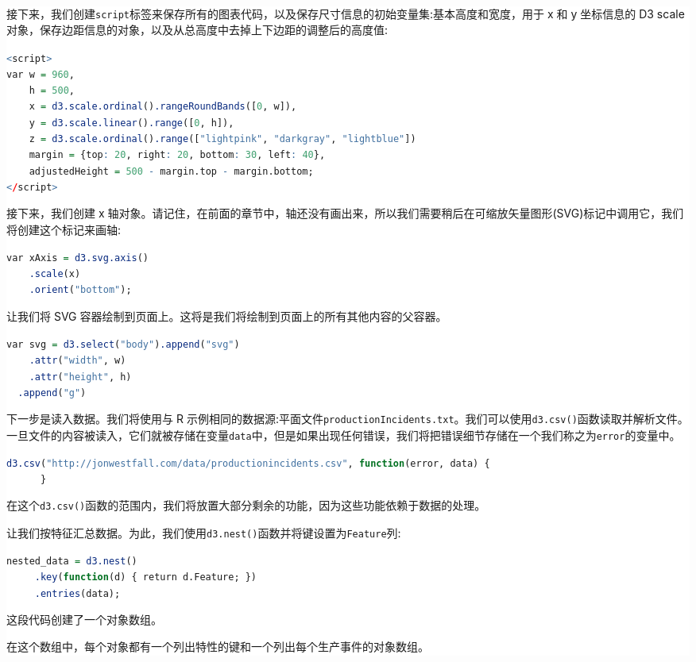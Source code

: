 接下来，我们创建`script`标签来保存所有的图表代码，以及保存尺寸信息的初始变量集:基本高度和宽度，用于 x 和 y 坐标信息的 D3 scale 对象，保存边距信息的对象，以及从总高度中去掉上下边距的调整后的高度值:

```r
<script>
var w = 960,
    h = 500,
    x = d3.scale.ordinal().rangeRoundBands([0, w]),
    y = d3.scale.linear().range([0, h]),
    z = d3.scale.ordinal().range(["lightpink", "darkgray", "lightblue"])
    margin = {top: 20, right: 20, bottom: 30, left: 40},
    adjustedHeight = 500 - margin.top - margin.bottom;
</script>

```

接下来，我们创建 x 轴对象。请记住，在前面的章节中，轴还没有画出来，所以我们需要稍后在可缩放矢量图形(SVG)标记中调用它，我们将创建这个标记来画轴:

```r
var xAxis = d3.svg.axis()
    .scale(x)
    .orient("bottom");

```

让我们将 SVG 容器绘制到页面上。这将是我们将绘制到页面上的所有其他内容的父容器。

```r
var svg = d3.select("body").append("svg")
    .attr("width", w)
    .attr("height", h)
  .append("g")

```

下一步是读入数据。我们将使用与 R 示例相同的数据源:平面文件`productionIncidents.txt`。我们可以使用`d3.csv()`函数读取并解析文件。一旦文件的内容被读入，它们就被存储在变量`data`中，但是如果出现任何错误，我们将把错误细节存储在一个我们称之为`error`的变量中。

```r
d3.csv("http://jonwestfall.com/data/productionincidents.csv", function(error, data) {
      }

```

在这个`d3.csv()`函数的范围内，我们将放置大部分剩余的功能，因为这些功能依赖于数据的处理。

让我们按特征汇总数据。为此，我们使用`d3.nest()`函数并将键设置为`Feature`列:

```r
nested_data = d3.nest()
     .key(function(d) { return d.Feature; })
     .entries(data);

```

这段代码创建了一个对象数组。

在这个数组中，每个对象都有一个列出特性的键和一个列出每个生产事件的对象数组。
